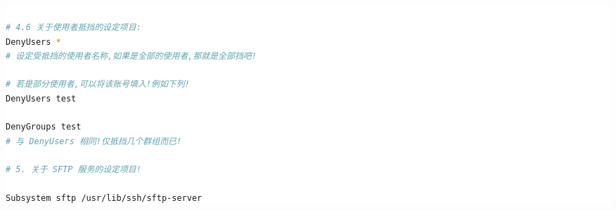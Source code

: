 ``` bash

# 4.6 关于使用者抵挡的设定项目:
DenyUsers *
# 设定受抵挡的使用者名称,如果是全部的使用者,那就是全部挡吧!

# 若是部分使用者,可以将该账号填入!例如下列!
DenyUsers test

DenyGroups test
# 与 DenyUsers 相同!仅抵挡几个群组而已!

# 5. 关于 SFTP 服务的设定项目!

Subsystem sftp /usr/lib/ssh/sftp-server
```

